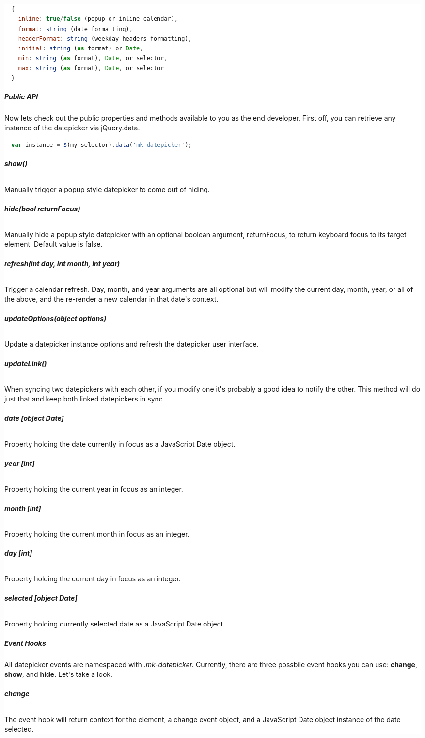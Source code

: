 ```javascript
  {
    inline: true/false (popup or inline calendar),
    format: string (date formatting),
    headerFormat: string (weekday headers formatting),
    initial: string (as format) or Date,
    min: string (as format), Date, or selector,
    max: string (as format), Date, or selector
  }
```
##### Public API
Now lets check out the public properties and methods available to you as the end developer. First off, you can retrieve any instance of the datepicker via jQuery.data.

```javascript
  var instance = $(my-selector).data('mk-datepicker');
```
###### **show()**
Manually trigger a popup style datepicker to come out of hiding.

###### **hide(bool returnFocus)**
Manually hide a popup style datepicker with an optional boolean argument, returnFocus, to return keyboard focus to its target element. Default value is false.

###### **refresh(int day, int month, int year)**
Trigger a calendar refresh. Day, month, and year arguments are all optional but will modify the current day, month, year, or all of the above, and the re-render a new calendar in that date's context. 

###### **updateOptions(object options)**
Update a datepicker instance options and refresh the datepicker user interface.

###### **updateLink()**
When syncing two datepickers with each other, if you modify one it's probably a good idea to notify the other. This method will do just that and keep both linked datepickers in sync.

###### **date [object Date]**
Property holding the date currently in focus as a JavaScript Date object.

###### **year [int]**
Property holding the current year in focus as an integer.

###### **month [int]**
Property holding the current month in focus as an integer.

###### **day [int]**
Property holding the current day in focus as an integer.

###### **selected [object Date]**
Property holding currently selected date as a JavaScript Date object.

##### Event Hooks
All datepicker events are namespaced with *.mk-datepicker.* Currently, there are three possbile event hooks you can use: **change**, **show**, and **hide**. Let's take a look.

###### **change**
The event hook will return context for the element, a change event object, and a JavaScript Date object instance of the date selected.
